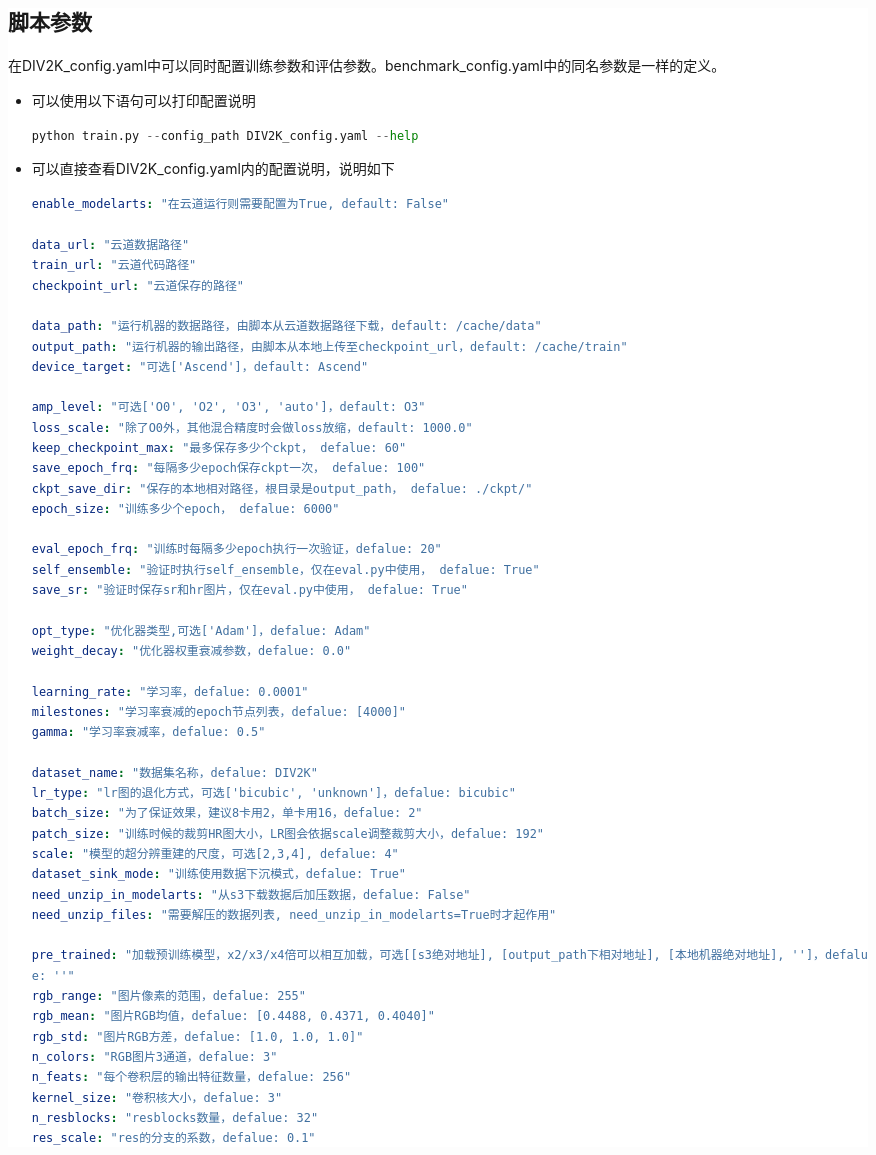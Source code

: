 ## 脚本参数

在DIV2K_config.yaml中可以同时配置训练参数和评估参数。benchmark_config.yaml中的同名参数是一样的定义。

- 可以使用以下语句可以打印配置说明

  ```python
  python train.py --config_path DIV2K_config.yaml --help
  ```

- 可以直接查看DIV2K_config.yaml内的配置说明，说明如下

  ```yaml
  enable_modelarts: "在云道运行则需要配置为True, default: False"

  data_url: "云道数据路径"
  train_url: "云道代码路径"
  checkpoint_url: "云道保存的路径"

  data_path: "运行机器的数据路径，由脚本从云道数据路径下载，default: /cache/data"
  output_path: "运行机器的输出路径，由脚本从本地上传至checkpoint_url，default: /cache/train"
  device_target: "可选['Ascend']，default: Ascend"

  amp_level: "可选['O0', 'O2', 'O3', 'auto']，default: O3"
  loss_scale: "除了O0外，其他混合精度时会做loss放缩，default: 1000.0"
  keep_checkpoint_max: "最多保存多少个ckpt， defalue: 60"
  save_epoch_frq: "每隔多少epoch保存ckpt一次， defalue: 100"
  ckpt_save_dir: "保存的本地相对路径，根目录是output_path， defalue: ./ckpt/"
  epoch_size: "训练多少个epoch， defalue: 6000"

  eval_epoch_frq: "训练时每隔多少epoch执行一次验证，defalue: 20"
  self_ensemble: "验证时执行self_ensemble，仅在eval.py中使用， defalue: True"
  save_sr: "验证时保存sr和hr图片，仅在eval.py中使用， defalue: True"

  opt_type: "优化器类型,可选['Adam']，defalue: Adam"
  weight_decay: "优化器权重衰减参数，defalue: 0.0"

  learning_rate: "学习率，defalue: 0.0001"
  milestones: "学习率衰减的epoch节点列表，defalue: [4000]"
  gamma: "学习率衰减率，defalue: 0.5"

  dataset_name: "数据集名称，defalue: DIV2K"
  lr_type: "lr图的退化方式，可选['bicubic', 'unknown']，defalue: bicubic"
  batch_size: "为了保证效果，建议8卡用2，单卡用16，defalue: 2"
  patch_size: "训练时候的裁剪HR图大小，LR图会依据scale调整裁剪大小，defalue: 192"
  scale: "模型的超分辨重建的尺度，可选[2,3,4], defalue: 4"
  dataset_sink_mode: "训练使用数据下沉模式，defalue: True"
  need_unzip_in_modelarts: "从s3下载数据后加压数据，defalue: False"
  need_unzip_files: "需要解压的数据列表, need_unzip_in_modelarts=True时才起作用"

  pre_trained: "加载预训练模型，x2/x3/x4倍可以相互加载，可选[[s3绝对地址], [output_path下相对地址], [本地机器绝对地址], '']，defalue: ''"
  rgb_range: "图片像素的范围，defalue: 255"
  rgb_mean: "图片RGB均值，defalue: [0.4488, 0.4371, 0.4040]"
  rgb_std: "图片RGB方差，defalue: [1.0, 1.0, 1.0]"
  n_colors: "RGB图片3通道，defalue: 3"
  n_feats: "每个卷积层的输出特征数量，defalue: 256"
  kernel_size: "卷积核大小，defalue: 3"
  n_resblocks: "resblocks数量，defalue: 32"
  res_scale: "res的分支的系数，defalue: 0.1"
  ```
